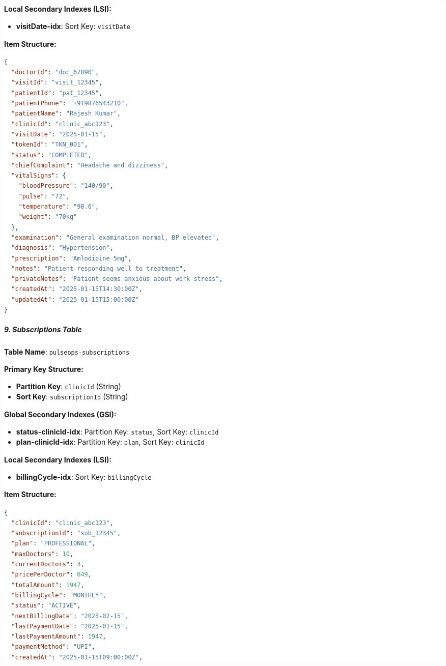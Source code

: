 **Local Secondary Indexes (LSI):**

- **visitDate-idx**: Sort Key: `visitDate`

**Item Structure:**

```json
{
  "doctorId": "doc_67890",
  "visitId": "visit_12345",
  "patientId": "pat_12345",
  "patientPhone": "+919876543210",
  "patientName": "Rajesh Kumar",
  "clinicId": "clinic_abc123",
  "visitDate": "2025-01-15",
  "tokenId": "TKN_001",
  "status": "COMPLETED",
  "chiefComplaint": "Headache and dizziness",
  "vitalSigns": {
    "bloodPressure": "140/90",
    "pulse": "72",
    "temperature": "98.6",
    "weight": "70kg"
  },
  "examination": "General examination normal, BP elevated",
  "diagnosis": "Hypertension",
  "prescription": "Amlodipine 5mg",
  "notes": "Patient responding well to treatment",
  "privateNotes": "Patient seems anxious about work stress",
  "createdAt": "2025-01-15T14:30:00Z",
  "updatedAt": "2025-01-15T15:00:00Z"
}
```

##### 9. Subscriptions Table

**Table Name**: `pulseops-subscriptions`

**Primary Key Structure:**

- **Partition Key**: `clinicId` (String)
- **Sort Key**: `subscriptionId` (String)

**Global Secondary Indexes (GSI):**

- **status-clinicId-idx**: Partition Key: `status`, Sort Key: `clinicId`
- **plan-clinicId-idx**: Partition Key: `plan`, Sort Key: `clinicId`

**Local Secondary Indexes (LSI):**

- **billingCycle-idx**: Sort Key: `billingCycle`

**Item Structure:**

```json
{
  "clinicId": "clinic_abc123",
  "subscriptionId": "sub_12345",
  "plan": "PROFESSIONAL",
  "maxDoctors": 10,
  "currentDoctors": 3,
  "pricePerDoctor": 649,
  "totalAmount": 1947,
  "billingCycle": "MONTHLY",
  "status": "ACTIVE",
  "nextBillingDate": "2025-02-15",
  "lastPaymentDate": "2025-01-15",
  "lastPaymentAmount": 1947,
  "paymentMethod": "UPI",
  "createdAt": "2025-01-15T09:00:00Z",
```